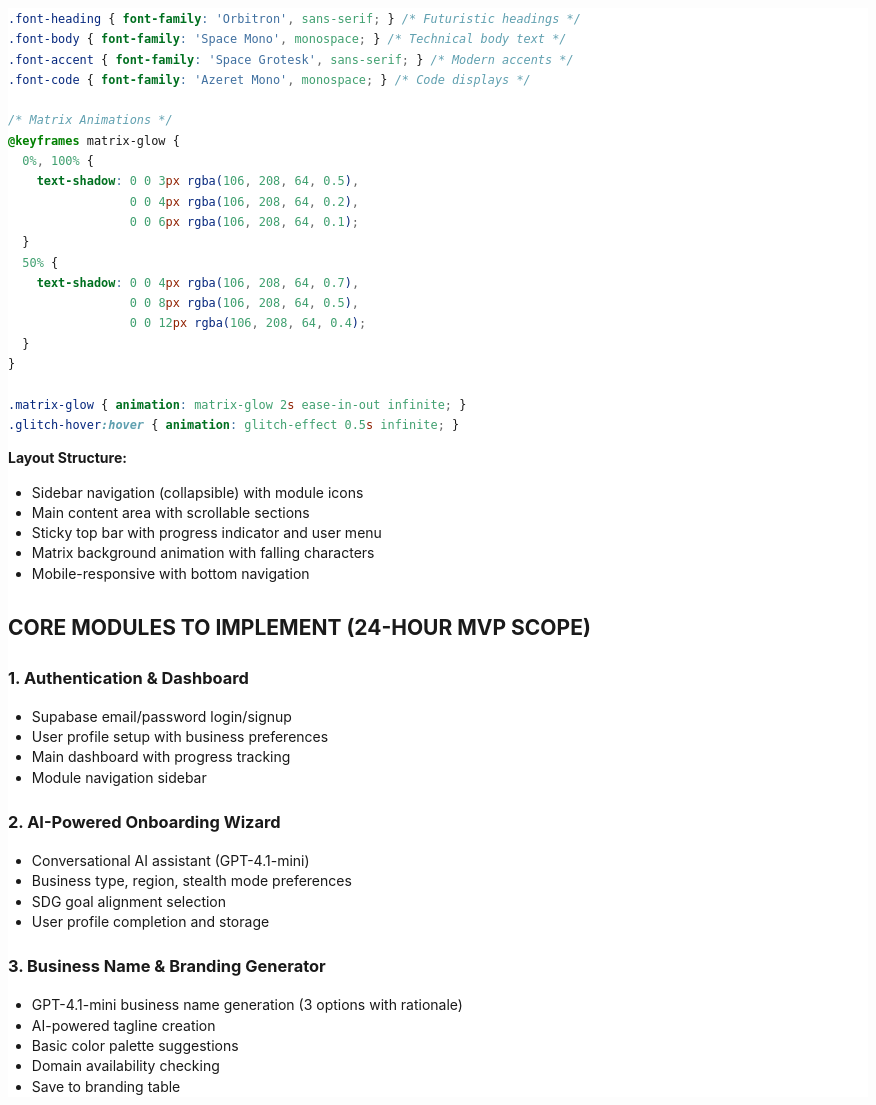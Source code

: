 ```css
.font-heading { font-family: 'Orbitron', sans-serif; } /* Futuristic headings */
.font-body { font-family: 'Space Mono', monospace; } /* Technical body text */
.font-accent { font-family: 'Space Grotesk', sans-serif; } /* Modern accents */
.font-code { font-family: 'Azeret Mono', monospace; } /* Code displays */

/* Matrix Animations */
@keyframes matrix-glow {
  0%, 100% { 
    text-shadow: 0 0 3px rgba(106, 208, 64, 0.5),
                 0 0 4px rgba(106, 208, 64, 0.2),
                 0 0 6px rgba(106, 208, 64, 0.1);
  }
  50% { 
    text-shadow: 0 0 4px rgba(106, 208, 64, 0.7),
                 0 0 8px rgba(106, 208, 64, 0.5),
                 0 0 12px rgba(106, 208, 64, 0.4);
  }
}

.matrix-glow { animation: matrix-glow 2s ease-in-out infinite; }
.glitch-hover:hover { animation: glitch-effect 0.5s infinite; }
```

**Layout Structure:**
- Sidebar navigation (collapsible) with module icons
- Main content area with scrollable sections
- Sticky top bar with progress indicator and user menu
- Matrix background animation with falling characters
- Mobile-responsive with bottom navigation

## CORE MODULES TO IMPLEMENT (24-HOUR MVP SCOPE)

### 1. Authentication & Dashboard
- Supabase email/password login/signup
- User profile setup with business preferences
- Main dashboard with progress tracking
- Module navigation sidebar

### 2. AI-Powered Onboarding Wizard
- Conversational AI assistant (GPT-4.1-mini)
- Business type, region, stealth mode preferences
- SDG goal alignment selection
- User profile completion and storage

### 3. Business Name & Branding Generator
- GPT-4.1-mini business name generation (3 options with rationale)
- AI-powered tagline creation
- Basic color palette suggestions
- Domain availability checking
- Save to branding table
